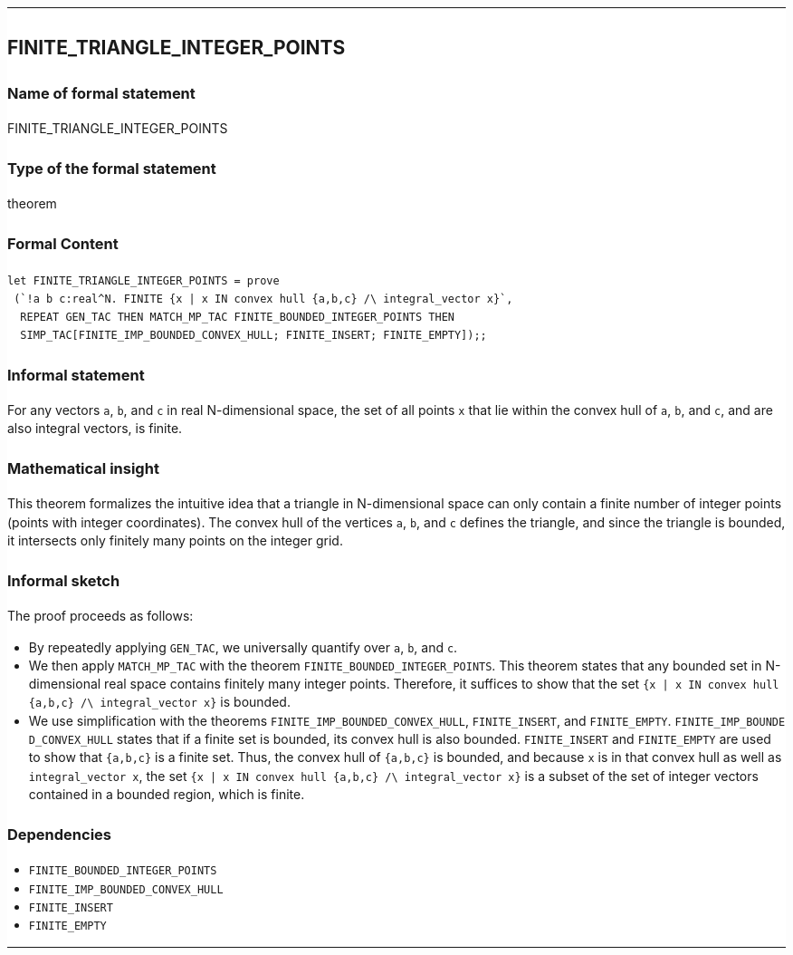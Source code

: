 
---

## FINITE_TRIANGLE_INTEGER_POINTS

### Name of formal statement
FINITE_TRIANGLE_INTEGER_POINTS

### Type of the formal statement
theorem

### Formal Content
```hol
let FINITE_TRIANGLE_INTEGER_POINTS = prove
 (`!a b c:real^N. FINITE {x | x IN convex hull {a,b,c} /\ integral_vector x}`,
  REPEAT GEN_TAC THEN MATCH_MP_TAC FINITE_BOUNDED_INTEGER_POINTS THEN
  SIMP_TAC[FINITE_IMP_BOUNDED_CONVEX_HULL; FINITE_INSERT; FINITE_EMPTY]);;
```

### Informal statement
For any vectors `a`, `b`, and `c` in real N-dimensional space, the set of all points `x` that lie within the convex hull of `a`, `b`, and `c`, and are also integral vectors, is finite.

### Mathematical insight
This theorem formalizes the intuitive idea that a triangle in N-dimensional space can only contain a finite number of integer points (points with integer coordinates). The convex hull of the vertices `a`, `b`, and `c` defines the triangle, and since the triangle is bounded, it intersects only finitely many points on the integer grid.

### Informal sketch
The proof proceeds as follows:
- By repeatedly applying `GEN_TAC`, we universally quantify over `a`, `b`, and `c`.
- We then apply `MATCH_MP_TAC` with the theorem `FINITE_BOUNDED_INTEGER_POINTS`. This theorem states that any bounded set in N-dimensional real space contains finitely many integer points. Therefore, it suffices to show that the set `{x | x IN convex hull {a,b,c} /\ integral_vector x}` is bounded.
- We use simplification with the theorems `FINITE_IMP_BOUNDED_CONVEX_HULL`, `FINITE_INSERT`, and `FINITE_EMPTY`. `FINITE_IMP_BOUNDED_CONVEX_HULL` states that if a finite set is bounded, its convex hull is also bounded.  `FINITE_INSERT` and `FINITE_EMPTY` are used to show that `{a,b,c}` is a finite set. Thus, the convex hull of `{a,b,c}` is bounded, and because `x` is in that convex hull as well as `integral_vector x`, the set  `{x | x IN convex hull {a,b,c} /\ integral_vector x}` is a subset of the set of integer vectors contained in a bounded region, which is finite.

### Dependencies
- `FINITE_BOUNDED_INTEGER_POINTS`
- `FINITE_IMP_BOUNDED_CONVEX_HULL`
- `FINITE_INSERT`
- `FINITE_EMPTY`


---
